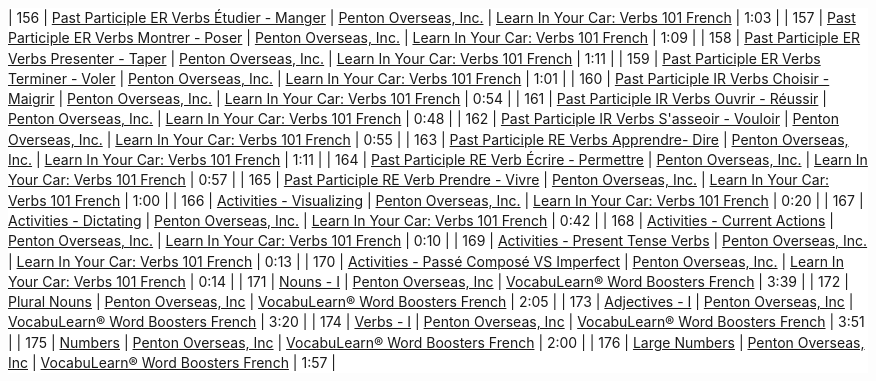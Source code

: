 | 156 | [Past Participle ER Verbs Étudier \- Manger](https://open.spotify.com/track/62ItgedHh7Sw0DZm7N7AAv) | [Penton Overseas, Inc.](https://open.spotify.com/artist/2424G4yH7tJBPlbAoiVmc3) | [Learn In Your Car: Verbs 101 French](https://open.spotify.com/album/7qKFK36jWBmnjpBPRhFkui) | 1:03 |
| 157 | [Past Participle ER Verbs Montrer \- Poser](https://open.spotify.com/track/34Wrf8faSaDjfBzewokj70) | [Penton Overseas, Inc.](https://open.spotify.com/artist/2424G4yH7tJBPlbAoiVmc3) | [Learn In Your Car: Verbs 101 French](https://open.spotify.com/album/7qKFK36jWBmnjpBPRhFkui) | 1:09 |
| 158 | [Past Participle ER Verbs Presenter \- Taper](https://open.spotify.com/track/7szDdsZ2PAbFb8aE02AJgS) | [Penton Overseas, Inc.](https://open.spotify.com/artist/2424G4yH7tJBPlbAoiVmc3) | [Learn In Your Car: Verbs 101 French](https://open.spotify.com/album/7qKFK36jWBmnjpBPRhFkui) | 1:11 |
| 159 | [Past Participle ER Verbs Terminer \- Voler](https://open.spotify.com/track/0wAPSVYIkVGSLHdsHDtXPY) | [Penton Overseas, Inc.](https://open.spotify.com/artist/2424G4yH7tJBPlbAoiVmc3) | [Learn In Your Car: Verbs 101 French](https://open.spotify.com/album/7qKFK36jWBmnjpBPRhFkui) | 1:01 |
| 160 | [Past Participle IR Verbs Choisir \- Maigrir](https://open.spotify.com/track/3mEckWyDf8MsaOh4ns8iTM) | [Penton Overseas, Inc.](https://open.spotify.com/artist/2424G4yH7tJBPlbAoiVmc3) | [Learn In Your Car: Verbs 101 French](https://open.spotify.com/album/7qKFK36jWBmnjpBPRhFkui) | 0:54 |
| 161 | [Past Participle IR Verbs Ouvrir \- Réussir](https://open.spotify.com/track/2i76L7f4SGM7y9W410bQN4) | [Penton Overseas, Inc.](https://open.spotify.com/artist/2424G4yH7tJBPlbAoiVmc3) | [Learn In Your Car: Verbs 101 French](https://open.spotify.com/album/7qKFK36jWBmnjpBPRhFkui) | 0:48 |
| 162 | [Past Participle IR Verbs S'asseoir \- Vouloir](https://open.spotify.com/track/4t5zQkHLPCBD9lifKvuWgn) | [Penton Overseas, Inc.](https://open.spotify.com/artist/2424G4yH7tJBPlbAoiVmc3) | [Learn In Your Car: Verbs 101 French](https://open.spotify.com/album/7qKFK36jWBmnjpBPRhFkui) | 0:55 |
| 163 | [Past Participle RE Verbs Apprendre\- Dire](https://open.spotify.com/track/1ecG6VG2vAYT1qBe2iKfcb) | [Penton Overseas, Inc.](https://open.spotify.com/artist/2424G4yH7tJBPlbAoiVmc3) | [Learn In Your Car: Verbs 101 French](https://open.spotify.com/album/7qKFK36jWBmnjpBPRhFkui) | 1:11 |
| 164 | [Past Participle RE Verb Écrire \- Permettre](https://open.spotify.com/track/2RNyAcnbbm0thYTDumOW2m) | [Penton Overseas, Inc.](https://open.spotify.com/artist/2424G4yH7tJBPlbAoiVmc3) | [Learn In Your Car: Verbs 101 French](https://open.spotify.com/album/7qKFK36jWBmnjpBPRhFkui) | 0:57 |
| 165 | [Past Participle RE Verb Prendre \- Vivre](https://open.spotify.com/track/7J3rPgddW2EinvTseCUry1) | [Penton Overseas, Inc.](https://open.spotify.com/artist/2424G4yH7tJBPlbAoiVmc3) | [Learn In Your Car: Verbs 101 French](https://open.spotify.com/album/7qKFK36jWBmnjpBPRhFkui) | 1:00 |
| 166 | [Activities \- Visualizing](https://open.spotify.com/track/0cn9Cxk9EGkkuJ9FmO58Zr) | [Penton Overseas, Inc.](https://open.spotify.com/artist/2424G4yH7tJBPlbAoiVmc3) | [Learn In Your Car: Verbs 101 French](https://open.spotify.com/album/7qKFK36jWBmnjpBPRhFkui) | 0:20 |
| 167 | [Activities \- Dictating](https://open.spotify.com/track/0rUTSD1k8GPSqOlrYAMgrk) | [Penton Overseas, Inc.](https://open.spotify.com/artist/2424G4yH7tJBPlbAoiVmc3) | [Learn In Your Car: Verbs 101 French](https://open.spotify.com/album/7qKFK36jWBmnjpBPRhFkui) | 0:42 |
| 168 | [Activities \- Current Actions](https://open.spotify.com/track/4A7Tkg5BmmYEgm7J8BKQEX) | [Penton Overseas, Inc.](https://open.spotify.com/artist/2424G4yH7tJBPlbAoiVmc3) | [Learn In Your Car: Verbs 101 French](https://open.spotify.com/album/7qKFK36jWBmnjpBPRhFkui) | 0:10 |
| 169 | [Activities \- Present Tense Verbs](https://open.spotify.com/track/5heIkUxw0iiPKjcMw3qVLy) | [Penton Overseas, Inc.](https://open.spotify.com/artist/2424G4yH7tJBPlbAoiVmc3) | [Learn In Your Car: Verbs 101 French](https://open.spotify.com/album/7qKFK36jWBmnjpBPRhFkui) | 0:13 |
| 170 | [Activities \- Passé Composé VS Imperfect](https://open.spotify.com/track/3VpZn7BRN3llWKZ7K7Vv3Z) | [Penton Overseas, Inc.](https://open.spotify.com/artist/2424G4yH7tJBPlbAoiVmc3) | [Learn In Your Car: Verbs 101 French](https://open.spotify.com/album/7qKFK36jWBmnjpBPRhFkui) | 0:14 |
| 171 | [Nouns \- I](https://open.spotify.com/track/2cexA5wEkdwcH5Ldf12jnU) | [Penton Overseas, Inc](https://open.spotify.com/artist/49FYG2DSZqIVpCtoir2Upw) | [VocabuLearn® Word Boosters French](https://open.spotify.com/album/5AkgYp1jfRbC4kNcpUudMU) | 3:39 |
| 172 | [Plural Nouns](https://open.spotify.com/track/3Dm65lbEgzBib9uvij5mnP) | [Penton Overseas, Inc](https://open.spotify.com/artist/49FYG2DSZqIVpCtoir2Upw) | [VocabuLearn® Word Boosters French](https://open.spotify.com/album/5AkgYp1jfRbC4kNcpUudMU) | 2:05 |
| 173 | [Adjectives \- I](https://open.spotify.com/track/3JgDg94qcgvZRIhxqjf5c5) | [Penton Overseas, Inc](https://open.spotify.com/artist/49FYG2DSZqIVpCtoir2Upw) | [VocabuLearn® Word Boosters French](https://open.spotify.com/album/5AkgYp1jfRbC4kNcpUudMU) | 3:20 |
| 174 | [Verbs \- I](https://open.spotify.com/track/51UjtR1y9Zj8fHIqjW5ZE9) | [Penton Overseas, Inc](https://open.spotify.com/artist/49FYG2DSZqIVpCtoir2Upw) | [VocabuLearn® Word Boosters French](https://open.spotify.com/album/5AkgYp1jfRbC4kNcpUudMU) | 3:51 |
| 175 | [Numbers](https://open.spotify.com/track/097VnSgMATPj4wG58XiCtq) | [Penton Overseas, Inc](https://open.spotify.com/artist/49FYG2DSZqIVpCtoir2Upw) | [VocabuLearn® Word Boosters French](https://open.spotify.com/album/5AkgYp1jfRbC4kNcpUudMU) | 2:00 |
| 176 | [Large Numbers](https://open.spotify.com/track/0wzbsfYWeqlq33RSheoHpk) | [Penton Overseas, Inc](https://open.spotify.com/artist/49FYG2DSZqIVpCtoir2Upw) | [VocabuLearn® Word Boosters French](https://open.spotify.com/album/5AkgYp1jfRbC4kNcpUudMU) | 1:57 |